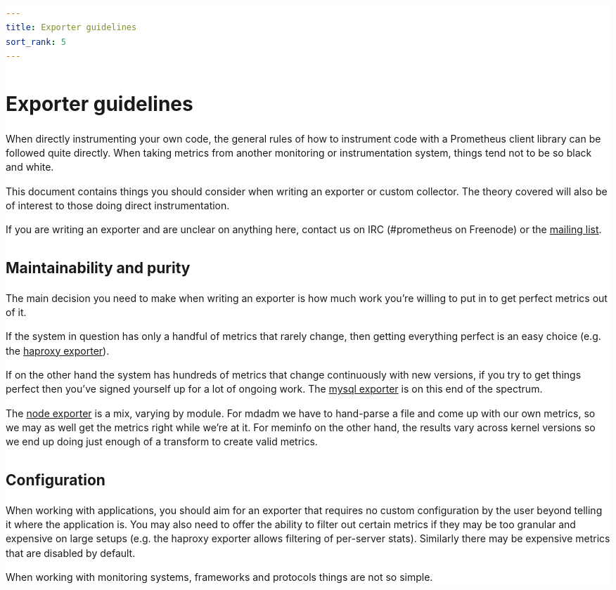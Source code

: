 ```yaml
---
title: Exporter guidelines
sort_rank: 5
---
```


# Exporter guidelines

When directly instrumenting your own code, the general rules of how to
instrument code with a Prometheus client library can be followed quite
directly. When taking metrics from another monitoring or instrumentation
system, things tend not to be so black and white.

This document contains things you should consider when writing an exporter or
custom collector. The theory covered will also be of interest to those doing
direct instrumentation.

If you are writing an exporter and are unclear on anything here, contact us on
IRC (#prometheus on Freenode) or the [mailing list](/community).

## Maintainability and purity

The main decision you need to make when writing an exporter is how much work
you’re willing to put in to get perfect metrics out of it.

If the system in question has only a handful of metrics that rarely change,
then getting everything perfect is an easy choice (e.g. the [haproxy
exporter](https://github.com/prometheus/haproxy_exporter)).

If on the other hand the system has hundreds of metrics that change
continuously with new versions, if you try to get things perfect then you’ve
signed yourself up for a lot of ongoing work. The [mysql
exporter](https://github.com/prometheus/mysqld_exporter) is on this end of the
spectrum.

The [node exporter](https://github.com/prometheus/node_exporter) is a mix,
varying by module. For mdadm we have to hand-parse a file and come up with our
own metrics, so we may as well get the metrics right while we’re at it. For
meminfo on the other hand, the results vary across kernel versions so we end up
doing just enough of a transform to create valid metrics.

## Configuration

When working with applications, you should aim for an exporter that requires no
custom configuration by the user beyond telling it where the application is.
You may also need to offer the ability to filter out certain metrics if they
may be too granular and expensive on large setups (e.g. the haproxy exporter
allows filtering of per-server stats). Similarly there may be expensive metrics
that are disabled by default.

When working with monitoring systems, frameworks and protocols things are not
so simple.
